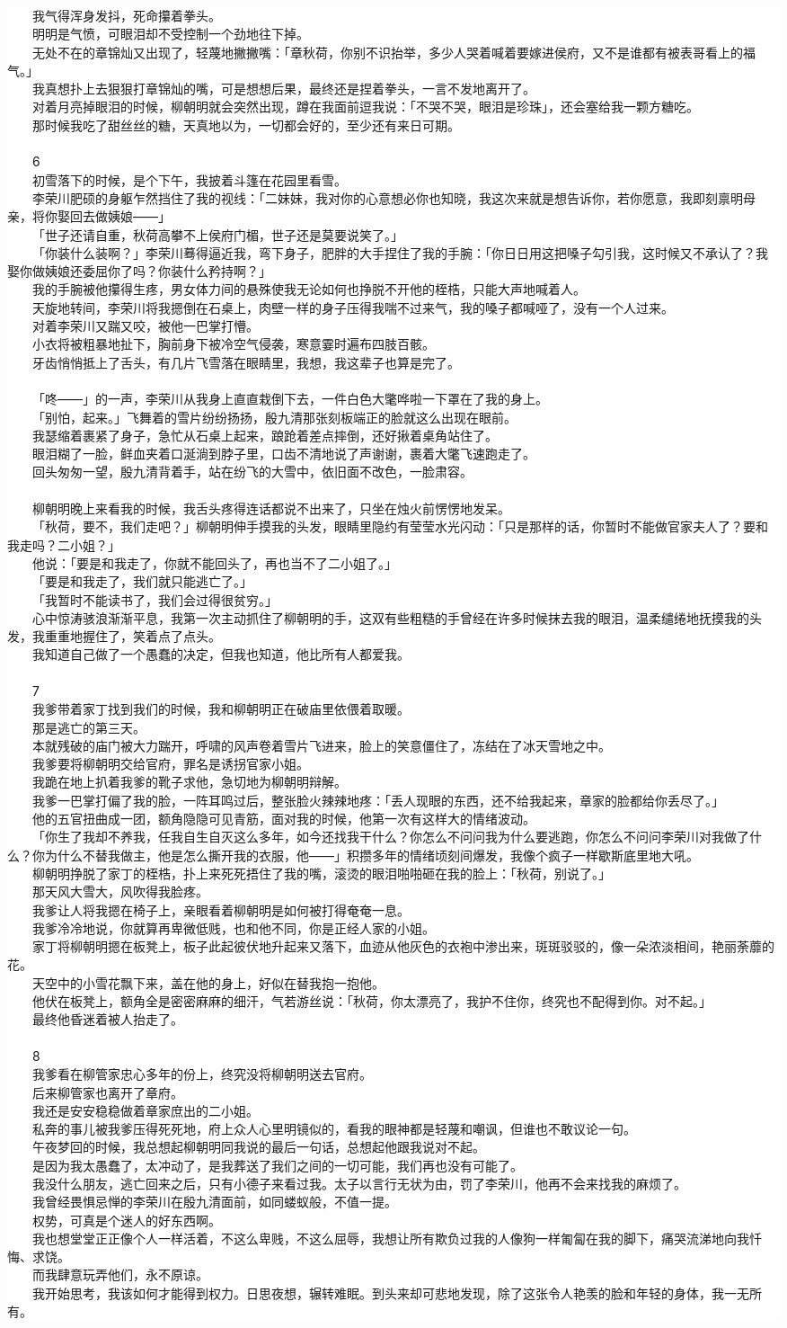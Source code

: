 &emsp;&emsp;我气得浑身发抖，死命攥着拳头。  
&emsp;&emsp;明明是气愤，可眼泪却不受控制一个劲地往下掉。  
&emsp;&emsp;无处不在的章锦灿又出现了，轻蔑地撇撇嘴：「章秋荷，你别不识抬举，多少人哭着喊着要嫁进侯府，又不是谁都有被表哥看上的福气。」  
&emsp;&emsp;我真想扑上去狠狠打章锦灿的嘴，可是想想后果，最终还是捏着拳头，一言不发地离开了。  
&emsp;&emsp;对着月亮掉眼泪的时候，柳朝明就会突然出现，蹲在我面前逗我说：「不哭不哭，眼泪是珍珠」，还会塞给我一颗方糖吃。  
&emsp;&emsp;那时候我吃了甜丝丝的糖，天真地以为，一切都会好的，至少还有来日可期。  
&emsp;&emsp;   
&emsp;&emsp;6  
&emsp;&emsp;初雪落下的时候，是个下午，我披着斗篷在花园里看雪。  
&emsp;&emsp;李荣川肥硕的身躯乍然挡住了我的视线：「二妹妹，我对你的心意想必你也知晓，我这次来就是想告诉你，若你愿意，我即刻禀明母亲，将你娶回去做姨娘——」  
&emsp;&emsp;「世子还请自重，秋荷高攀不上侯府门楣，世子还是莫要说笑了。」  
&emsp;&emsp;「你装什么装啊？」李荣川蓦得逼近我，弯下身子，肥胖的大手捏住了我的手腕：「你日日用这把嗓子勾引我，这时候又不承认了？我娶你做姨娘还委屈你了吗？你装什么矜持啊？」  
&emsp;&emsp;我的手腕被他攥得生疼，男女体力间的悬殊使我无论如何也挣脱不开他的桎梏，只能大声地喊着人。  
&emsp;&emsp;天旋地转间，李荣川将我摁倒在石桌上，肉壁一样的身子压得我喘不过来气，我的嗓子都喊哑了，没有一个人过来。  
&emsp;&emsp;对着李荣川又踹又咬，被他一巴掌打懵。  
&emsp;&emsp;小衣将被粗暴地扯下，胸前身下被冷空气侵袭，寒意霎时遍布四肢百骸。  
&emsp;&emsp;牙齿悄悄抵上了舌头，有几片飞雪落在眼睛里，我想，我这辈子也算是完了。  
&emsp;&emsp;   
&emsp;&emsp;「咚——」的一声，李荣川从我身上直直栽倒下去，一件白色大氅哗啦一下罩在了我的身上。  
&emsp;&emsp;「别怕，起来。」飞舞着的雪片纷纷扬扬，殷九清那张刻板端正的脸就这么出现在眼前。  
&emsp;&emsp;我瑟缩着裹紧了身子，急忙从石桌上起来，踉跄着差点摔倒，还好揪着桌角站住了。  
&emsp;&emsp;眼泪糊了一脸，鲜血夹着口涎淌到脖子里，口齿不清地说了声谢谢，裹着大氅飞速跑走了。  
&emsp;&emsp;回头匆匆一望，殷九清背着手，站在纷飞的大雪中，依旧面不改色，一脸肃容。  
&emsp;&emsp;   
&emsp;&emsp;柳朝明晚上来看我的时候，我舌头疼得连话都说不出来了，只坐在烛火前愣愣地发呆。  
&emsp;&emsp;「秋荷，要不，我们走吧？」柳朝明伸手摸我的头发，眼睛里隐约有莹莹水光闪动：「只是那样的话，你暂时不能做官家夫人了？要和我走吗？二小姐？」  
&emsp;&emsp;他说：「要是和我走了，你就不能回头了，再也当不了二小姐了。」  
&emsp;&emsp;「要是和我走了，我们就只能逃亡了。」  
&emsp;&emsp;「我暂时不能读书了，我们会过得很贫穷。」  
&emsp;&emsp;心中惊涛骇浪渐渐平息，我第一次主动抓住了柳朝明的手，这双有些粗糙的手曾经在许多时候抹去我的眼泪，温柔缱绻地抚摸我的头发，我重重地握住了，笑着点了点头。  
&emsp;&emsp;我知道自己做了一个愚蠢的决定，但我也知道，他比所有人都爱我。  
&emsp;&emsp;   
&emsp;&emsp;7  
&emsp;&emsp;我爹带着家丁找到我们的时候，我和柳朝明正在破庙里依偎着取暖。  
&emsp;&emsp;那是逃亡的第三天。  
&emsp;&emsp;本就残破的庙门被大力踹开，呼啸的风声卷着雪片飞进来，脸上的笑意僵住了，冻结在了冰天雪地之中。  
&emsp;&emsp;我爹要将柳朝明交给官府，罪名是诱拐官家小姐。  
&emsp;&emsp;我跪在地上扒着我爹的靴子求他，急切地为柳朝明辩解。  
&emsp;&emsp;我爹一巴掌打偏了我的脸，一阵耳鸣过后，整张脸火辣辣地疼：「丢人现眼的东西，还不给我起来，章家的脸都给你丢尽了。」  
&emsp;&emsp;他的五官扭曲成一团，额角隐隐可见青筋，面对我的时候，他第一次有这样大的情绪波动。  
&emsp;&emsp;「你生了我却不养我，任我自生自灭这么多年，如今还找我干什么？你怎么不问问我为什么要逃跑，你怎么不问问李荣川对我做了什么？你为什么不替我做主，他是怎么撕开我的衣服，他——」积攒多年的情绪顷刻间爆发，我像个疯子一样歇斯底里地大吼。  
&emsp;&emsp;柳朝明挣脱了家丁的桎梏，扑上来死死捂住了我的嘴，滚烫的眼泪啪啪砸在我的脸上：「秋荷，别说了。」  
&emsp;&emsp;那天风大雪大，风吹得我脸疼。  
&emsp;&emsp;我爹让人将我摁在椅子上，亲眼看着柳朝明是如何被打得奄奄一息。  
&emsp;&emsp;我爹冷冷地说，你就算再卑微低贱，也和他不同，你是正经人家的小姐。  
&emsp;&emsp;家丁将柳朝明摁在板凳上，板子此起彼伏地升起来又落下，血迹从他灰色的衣袍中渗出来，斑斑驳驳的，像一朵浓淡相间，艳丽荼蘼的花。  
&emsp;&emsp;天空中的小雪花飘下来，盖在他的身上，好似在替我抱一抱他。  
&emsp;&emsp;他伏在板凳上，额角全是密密麻麻的细汗，气若游丝说：「秋荷，你太漂亮了，我护不住你，终究也不配得到你。对不起。」  
&emsp;&emsp;最终他昏迷着被人抬走了。  
&emsp;&emsp;   
&emsp;&emsp;8  
&emsp;&emsp;我爹看在柳管家忠心多年的份上，终究没将柳朝明送去官府。  
&emsp;&emsp;后来柳管家也离开了章府。  
&emsp;&emsp;我还是安安稳稳做着章家庶出的二小姐。  
&emsp;&emsp;私奔的事儿被我爹压得死死地，府上众人心里明镜似的，看我的眼神都是轻蔑和嘲讽，但谁也不敢议论一句。  
&emsp;&emsp;午夜梦回的时候，我总想起柳朝明同我说的最后一句话，总想起他跟我说对不起。  
&emsp;&emsp;是因为我太愚蠢了，太冲动了，是我葬送了我们之间的一切可能，我们再也没有可能了。  
&emsp;&emsp;我没什么朋友，逃亡回来之后，只有小德子来看过我。太子以言行无状为由，罚了李荣川，他再不会来找我的麻烦了。  
&emsp;&emsp;我曾经畏惧忌惮的李荣川在殷九清面前，如同蝼蚁般，不值一提。  
&emsp;&emsp;权势，可真是个迷人的好东西啊。  
&emsp;&emsp;我也想堂堂正正像个人一样活着，不这么卑贱，不这么屈辱，我想让所有欺负过我的人像狗一样匍匐在我的脚下，痛哭流涕地向我忏悔、求饶。  
&emsp;&emsp;而我肆意玩弄他们，永不原谅。  
&emsp;&emsp;我开始思考，我该如何才能得到权力。日思夜想，辗转难眠。到头来却可悲地发现，除了这张令人艳羡的脸和年轻的身体，我一无所有。  